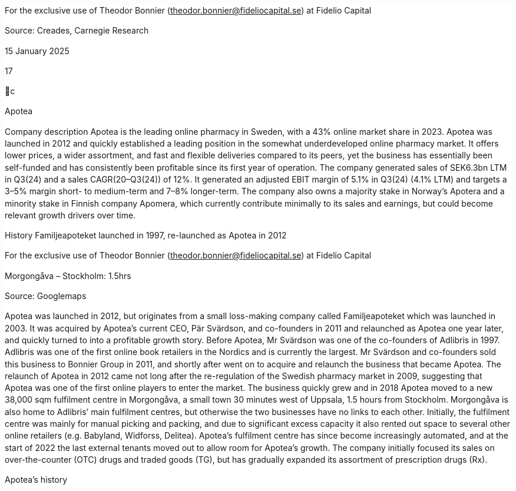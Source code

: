 For the exclusive use of Theodor Bonnier (theodor.bonnier@fideliocapital.se) at Fidelio Capital

Source: Creades, Carnegie Research

15 January 2025

17

c

Apotea

Company description
Apotea is the leading online pharmacy in Sweden, with a 43% online market share in 2023.
Apotea was launched in 2012 and quickly established a leading position in the somewhat
underdeveloped online pharmacy market. It offers lower prices, a wider assortment, and
fast and flexible deliveries compared to its peers, yet the business has essentially been
self-funded and has consistently been profitable since its first year of operation. The
company generated sales of SEK6.3bn LTM in Q3(24) and a sales CAGR(20–Q3(24)) of
12%. It generated an adjusted EBIT margin of 5.1% in Q3(24) (4.1% LTM) and targets a
3–5% margin short- to medium-term and 7–8% longer-term. The company also owns a
majority stake in Norway’s Apotera and a minority stake in Finnish company Apomera,
which currently contribute minimally to its sales and earnings, but could become relevant
growth drivers over time.

History
Familjeapoteket launched in 1997,
re-launched as Apotea in 2012

For the exclusive use of Theodor Bonnier (theodor.bonnier@fideliocapital.se) at Fidelio Capital

Morgongåva – Stockholm: 1.5hrs

Source: Googlemaps

Apotea was launched in 2012, but originates from a small loss-making company called
Familjeapoteket which was launched in 2003. It was acquired by Apotea’s current CEO, Pär
Svärdson, and co-founders in 2011 and relaunched as Apotea one year later, and quickly turned
to into a profitable growth story. Before Apotea, Mr Svärdson was one of the co-founders of
Adlibris in 1997. Adlibris was one of the first online book retailers in the Nordics and is currently
the largest. Mr Svärdson and co-founders sold this business to Bonnier Group in 2011, and
shortly after went on to acquire and relaunch the business that became Apotea.
The relaunch of Apotea in 2012 came not long after the re-regulation of the Swedish pharmacy
market in 2009, suggesting that Apotea was one of the first online players to enter the market.
The business quickly grew and in 2018 Apotea moved to a new 38,000 sqm fulfilment centre in
Morgongåva, a small town 30 minutes west of Uppsala, 1.5 hours from Stockholm. Morgongåva
is also home to Adlibris’ main fulfilment centres, but otherwise the two businesses have no links
to each other. Initially, the fulfilment centre was mainly for manual picking and packing, and due
to significant excess capacity it also rented out space to several other online retailers (e.g.
Babyland, Widforss, Delitea). Apotea’s fulfilment centre has since become increasingly
automated, and at the start of 2022 the last external tenants moved out to allow room for Apotea’s
growth. The company initially focused its sales on over-the-counter (OTC) drugs and traded
goods (TG), but has gradually expanded its assortment of prescription drugs (Rx).

Apotea’s history
